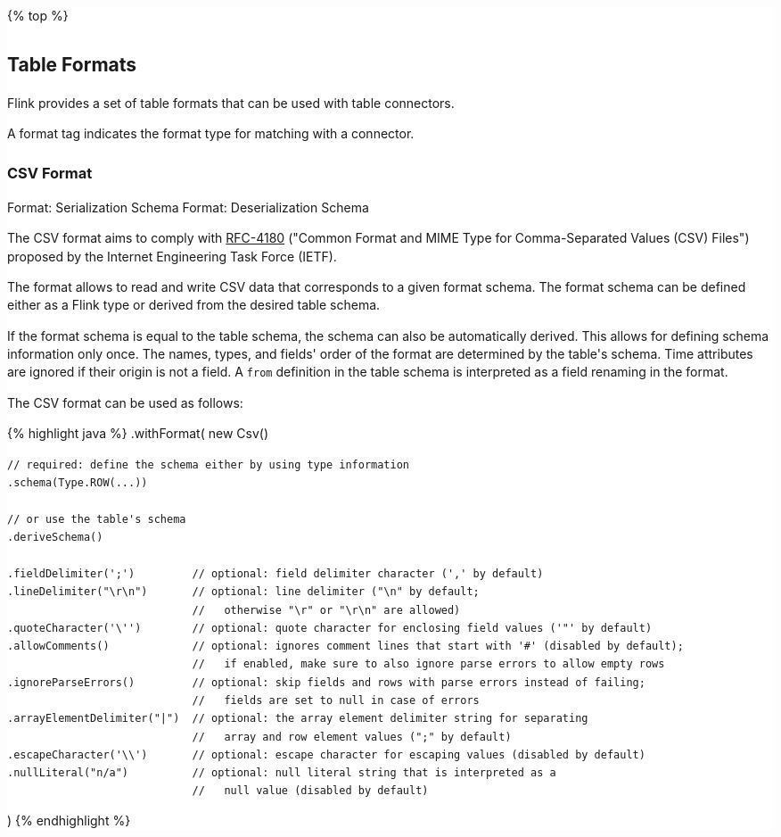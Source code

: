 {% top %}

Table Formats
-------------

Flink provides a set of table formats that can be used with table connectors.

A format tag indicates the format type for matching with a connector.

### CSV Format

<span class="label label-info">Format: Serialization Schema</span>
<span class="label label-info">Format: Deserialization Schema</span>

The CSV format aims to comply with [RFC-4180](https://tools.ietf.org/html/rfc4180) ("Common Format and
MIME Type for Comma-Separated Values (CSV) Files") proposed by the Internet Engineering Task Force (IETF).

The format allows to read and write CSV data that corresponds to a given format schema. The format schema can be
defined either as a Flink type or derived from the desired table schema.

If the format schema is equal to the table schema, the schema can also be automatically derived. This allows for
defining schema information only once. The names, types, and fields' order of the format are determined by the
table's schema. Time attributes are ignored if their origin is not a field. A `from` definition in the table
schema is interpreted as a field renaming in the format.

The CSV format can be used as follows:

<div class="codetabs" markdown="1">
<div data-lang="Java/Scala" markdown="1">
{% highlight java %}
.withFormat(
  new Csv()

    // required: define the schema either by using type information
    .schema(Type.ROW(...))

    // or use the table's schema
    .deriveSchema()

    .fieldDelimiter(';')         // optional: field delimiter character (',' by default)
    .lineDelimiter("\r\n")       // optional: line delimiter ("\n" by default;
                                 //   otherwise "\r" or "\r\n" are allowed)
    .quoteCharacter('\'')        // optional: quote character for enclosing field values ('"' by default)
    .allowComments()             // optional: ignores comment lines that start with '#' (disabled by default);
                                 //   if enabled, make sure to also ignore parse errors to allow empty rows
    .ignoreParseErrors()         // optional: skip fields and rows with parse errors instead of failing;
                                 //   fields are set to null in case of errors
    .arrayElementDelimiter("|")  // optional: the array element delimiter string for separating
                                 //   array and row element values (";" by default)
    .escapeCharacter('\\')       // optional: escape character for escaping values (disabled by default)
    .nullLiteral("n/a")          // optional: null literal string that is interpreted as a
                                 //   null value (disabled by default)
)
{% endhighlight %}
</div>
